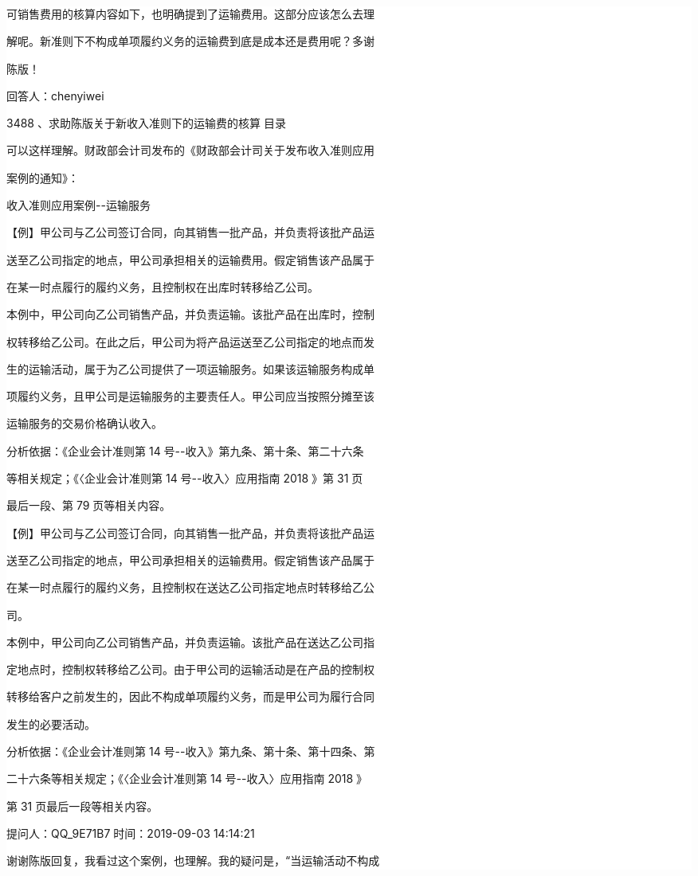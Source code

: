 可销售费用的核算内容如下，也明确提到了运输费用。这部分应该怎么去理

解呢。新准则下不构成单项履约义务的运输费到底是成本还是费用呢？多谢

陈版！


回答人：chenyiwei


3488 、求助陈版关于新收入准则下的运输费的核算 目录

可以这样理解。财政部会计司发布的《财政部会计司关于发布收入准则应用

案例的通知》：

收入准则应用案例--运输服务

【例】甲公司与乙公司签订合同，向其销售一批产品，并负责将该批产品运

送至乙公司指定的地点，甲公司承担相关的运输费用。假定销售该产品属于

在某一时点履行的履约义务，且控制权在出库时转移给乙公司。

本例中，甲公司向乙公司销售产品，并负责运输。该批产品在出库时，控制

权转移给乙公司。在此之后，甲公司为将产品运送至乙公司指定的地点而发

生的运输活动，属于为乙公司提供了一项运输服务。如果该运输服务构成单

项履约义务，且甲公司是运输服务的主要责任人。甲公司应当按照分摊至该

运输服务的交易价格确认收入。

分析依据：《企业会计准则第 14 号--收入》第九条、第十条、第二十六条

等相关规定；《〈企业会计准则第 14 号--收入〉应用指南 2018 》第 31 页

最后一段、第 79 页等相关内容。

【例】甲公司与乙公司签订合同，向其销售一批产品，并负责将该批产品运

送至乙公司指定的地点，甲公司承担相关的运输费用。假定销售该产品属于

在某一时点履行的履约义务，且控制权在送达乙公司指定地点时转移给乙公

司。

本例中，甲公司向乙公司销售产品，并负责运输。该批产品在送达乙公司指

定地点时，控制权转移给乙公司。由于甲公司的运输活动是在产品的控制权

转移给客户之前发生的，因此不构成单项履约义务，而是甲公司为履行合同

发生的必要活动。

分析依据：《企业会计准则第 14 号--收入》第九条、第十条、第十四条、第

二十六条等相关规定；《〈企业会计准则第 14 号--收入〉应用指南 2018 》

第 31 页最后一段等相关内容。

提问人：QQ_9E71B7 时间：2019-09-03 14:14:21

谢谢陈版回复，我看过这个案例，也理解。我的疑问是，“当运输活动不构成
